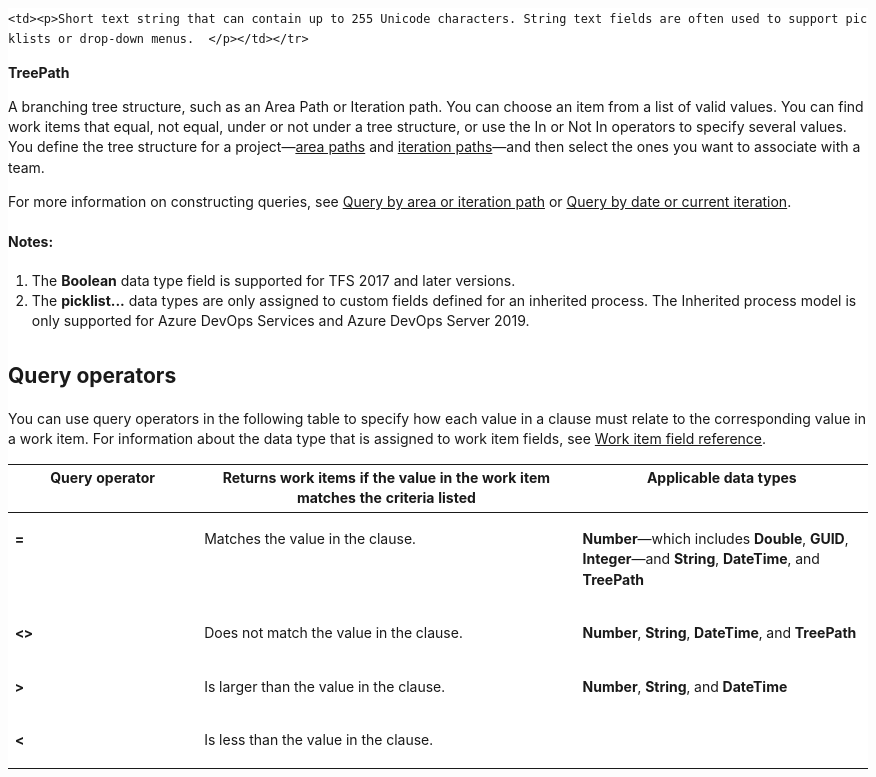     <td><p>Short text string that can contain up to 255 Unicode characters. String text fields are often used to support picklists or drop-down menus.  </p></td></tr>
<tr>
    <td><p> <strong>TreePath</strong> </p></td>
    <td><p>A branching tree structure, such as an Area Path or Iteration path. You can choose an item from a list of valid values. You can find work items that equal, not equal, under or not under a tree structure, or use the In or Not In operators to specify several values.  You define the tree structure for a project&mdash;<a href="../../organizations/settings/set-area-paths.md" data-raw-source="[area paths](../../organizations/settings/set-area-paths.md)">area paths</a> and <a href="../../organizations/settings/set-iteration-paths-sprints.md" data-raw-source="[iteration paths](../../organizations/settings/set-iteration-paths-sprints.md)">iteration paths</a>&mdash;and then select the ones you want to associate with a team.</p> 
    <p>For more information on constructing queries, see <a href="query-by-area-iteration-path.md" data-raw-source="[Query by area or iteration path](query-by-area-iteration-path.md)">Query by area or iteration path</a> or <a href="query-by-area-iteration-path.md" data-raw-source="[Query by date or current iteration](query-by-area-iteration-path.md)">Query by date or current iteration</a>.</p></td>
</tr>

</tbody>
</table>

#### Notes:
1. The **Boolean** data type field is supported for TFS 2017 and later versions. 
2. The **picklist...** data types are only assigned to custom fields defined for an inherited process. The Inherited process model is only supported for Azure DevOps Services and Azure DevOps Server 2019. 


<a id="operators" /> 

## Query operators

You can use query operators in the following table to specify how each value in a clause must relate to the corresponding value in a work item. For information about the data type that is assigned to work item fields, see [Work item field reference](../work-items/guidance/work-item-field.md).

<table width="100%">
<thead valign="bottom">
<tr>
<th width="22%">Query operator</th>
<th width="44%">Returns work items if the value in the work item matches the criteria listed</th>
<th width="36%">Applicable data types</th>
</tr>
</thead>
<tbody valign="top">
<tr>
    <td><p><strong>=</strong></p></td>
    <td><p>Matches the value in the clause.</p></td>
    <td><p><strong>Number</strong>&mdash;which includes <strong>Double</strong>, <strong>GUID</strong>, <strong>Integer</strong>&mdash;and <strong>String</strong>, <strong>DateTime</strong>, and <strong>TreePath</strong></p><p></p></td></tr>
<tr>
    <td><p><strong>&lt;&gt;</strong></p></td>
    <td><p>Does not match the value in the clause.</p></td>
    <td><p><strong>Number</strong>, <strong>String</strong>, <strong>DateTime</strong>, and <strong>TreePath</strong></p></td></tr>
<tr>
    <td><p><strong>&gt;</strong></p></td>
    <td><p>Is larger than the value in the clause.</p></td>
    <td><p><strong>Number</strong>, <strong>String</strong>, and <strong>DateTime</strong></p></td></tr>
<tr>
    <td><p><strong>&lt;</strong></p></td>
    <td><p>Is less than the value in the clause.</p></td>